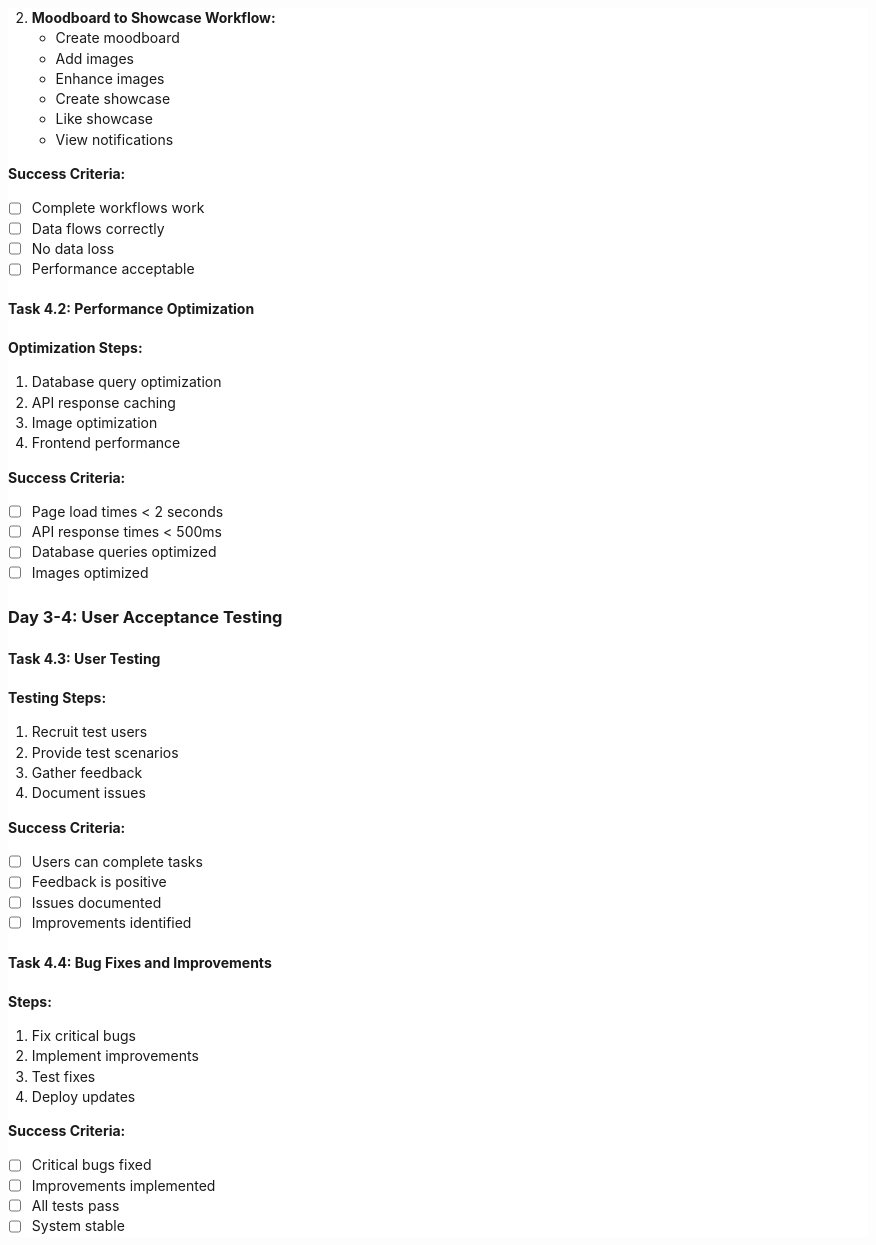 2. **Moodboard to Showcase Workflow:**
   - Create moodboard
   - Add images
   - Enhance images
   - Create showcase
   - Like showcase
   - View notifications

**Success Criteria:**
- [ ] Complete workflows work
- [ ] Data flows correctly
- [ ] No data loss
- [ ] Performance acceptable

#### **Task 4.2: Performance Optimization**

**Optimization Steps:**
1. Database query optimization
2. API response caching
3. Image optimization
4. Frontend performance

**Success Criteria:**
- [ ] Page load times < 2 seconds
- [ ] API response times < 500ms
- [ ] Database queries optimized
- [ ] Images optimized

### **Day 3-4: User Acceptance Testing**

#### **Task 4.3: User Testing**

**Testing Steps:**
1. Recruit test users
2. Provide test scenarios
3. Gather feedback
4. Document issues

**Success Criteria:**
- [ ] Users can complete tasks
- [ ] Feedback is positive
- [ ] Issues documented
- [ ] Improvements identified

#### **Task 4.4: Bug Fixes and Improvements**

**Steps:**
1. Fix critical bugs
2. Implement improvements
3. Test fixes
4. Deploy updates

**Success Criteria:**
- [ ] Critical bugs fixed
- [ ] Improvements implemented
- [ ] All tests pass
- [ ] System stable
